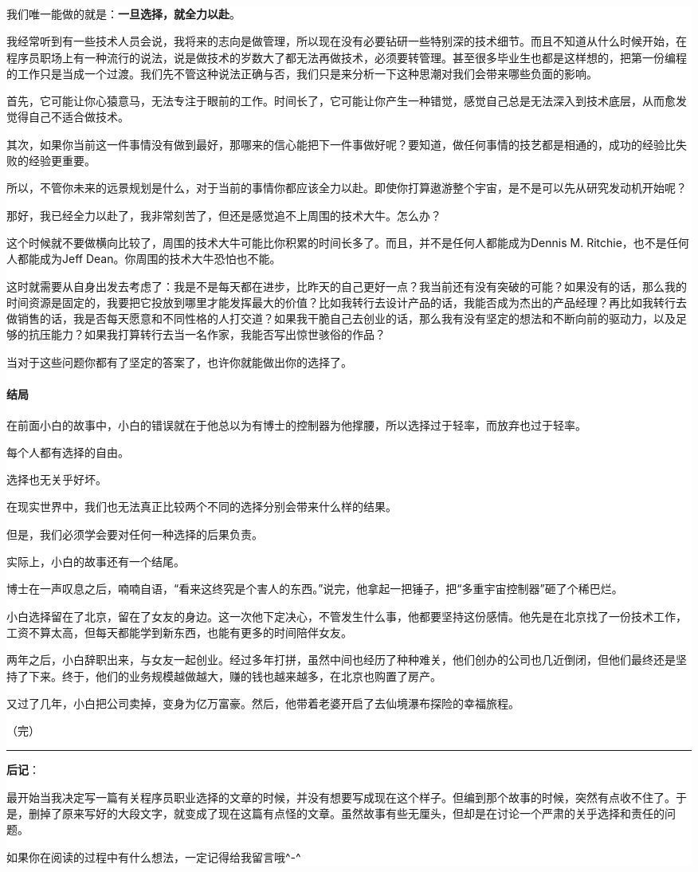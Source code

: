 我们唯一能做的就是：**一旦选择，就全力以赴**。

我经常听到有一些技术人员会说，我将来的志向是做管理，所以现在没有必要钻研一些特别深的技术细节。而且不知道从什么时候开始，在程序员职场上有一种流行的说法，说是做技术的岁数大了都无法再做技术，必须要转管理。甚至很多毕业生也都是这样想的，把第一份编程的工作只是当成一个过渡。我们先不管这种说法正确与否，我们只是来分析一下这种思潮对我们会带来哪些负面的影响。

首先，它可能让你心猿意马，无法专注于眼前的工作。时间长了，它可能让你产生一种错觉，感觉自己总是无法深入到技术底层，从而愈发觉得自己不适合做技术。

其次，如果你当前这一件事情没有做到最好，那哪来的信心能把下一件事做好呢？要知道，做任何事情的技艺都是相通的，成功的经验比失败的经验更重要。

所以，不管你未来的远景规划是什么，对于当前的事情你都应该全力以赴。即使你打算遨游整个宇宙，是不是可以先从研究发动机开始呢？

那好，我已经全力以赴了，我非常刻苦了，但还是感觉追不上周围的技术大牛。怎么办？

这个时候就不要做横向比较了，周围的技术大牛可能比你积累的时间长多了。而且，并不是任何人都能成为Dennis M. Ritchie，也不是任何人都能成为Jeff Dean。你周围的技术大牛恐怕也不能。

这时就需要从自身出发去考虑了：我是不是每天都在进步，比昨天的自己更好一点？我当前还有没有突破的可能？如果没有的话，那么我的时间资源是固定的，我要把它投放到哪里才能发挥最大的价值？比如我转行去设计产品的话，我能否成为杰出的产品经理？再比如我转行去做销售的话，我是否每天愿意和不同性格的人打交道？如果我干脆自己去创业的话，那么我有没有坚定的想法和不断向前的驱动力，以及足够的抗压能力？如果我打算转行去当一名作家，我能否写出惊世骇俗的作品？

当对于这些问题你都有了坚定的答案了，也许你就能做出你的选择了。

#### 结局

在前面小白的故事中，小白的错误就在于他总以为有博士的控制器为他撑腰，所以选择过于轻率，而放弃也过于轻率。

每个人都有选择的自由。

选择也无关乎好坏。

在现实世界中，我们也无法真正比较两个不同的选择分别会带来什么样的结果。

但是，我们必须学会要对任何一种选择的后果负责。

实际上，小白的故事还有一个结尾。

博士在一声叹息之后，喃喃自语，“看来这终究是个害人的东西。”说完，他拿起一把锤子，把“多重宇宙控制器”砸了个稀巴烂。

小白选择留在了北京，留在了女友的身边。这一次他下定决心，不管发生什么事，他都要坚持这份感情。他先是在北京找了一份技术工作，工资不算太高，但每天都能学到新东西，也能有更多的时间陪伴女友。

两年之后，小白辞职出来，与女友一起创业。经过多年打拼，虽然中间也经历了种种难关，他们创办的公司也几近倒闭，但他们最终还是坚持了下来。终于，他们的业务规模越做越大，赚的钱也越来越多，在北京也购置了房产。

又过了几年，小白把公司卖掉，变身为亿万富豪。然后，他带着老婆开启了去仙境瀑布探险的幸福旅程。

（完）

---

**后记**：

最开始当我决定写一篇有关程序员职业选择的文章的时候，并没有想要写成现在这个样子。但编到那个故事的时候，突然有点收不住了。于是，删掉了原来写好的大段文字，就变成了现在这篇有点怪的文章。虽然故事有些无厘头，但却是在讨论一个严肃的关乎选择和责任的问题。

如果你在阅读的过程中有什么想法，一定记得给我留言哦^-^


